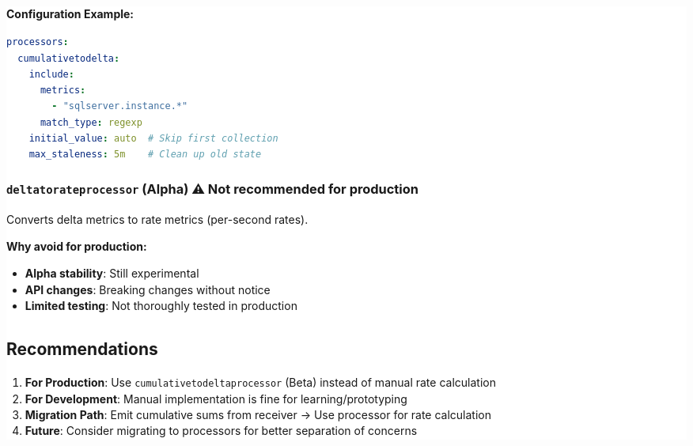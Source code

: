 **Configuration Example:**
```yaml
processors:
  cumulativetodelta:
    include:
      metrics:
        - "sqlserver.instance.*"
      match_type: regexp
    initial_value: auto  # Skip first collection
    max_staleness: 5m    # Clean up old state
```

### **`deltatorateprocessor` (Alpha)** ⚠️ **Not recommended for production**
Converts delta metrics to rate metrics (per-second rates).

**Why avoid for production:**
- **Alpha stability**: Still experimental
- **API changes**: Breaking changes without notice
- **Limited testing**: Not thoroughly tested in production

## Recommendations

1. **For Production**: Use `cumulativetodeltaprocessor` (Beta) instead of manual rate calculation
2. **For Development**: Manual implementation is fine for learning/prototyping
3. **Migration Path**: Emit cumulative sums from receiver → Use processor for rate calculation
4. **Future**: Consider migrating to processors for better separation of concerns
